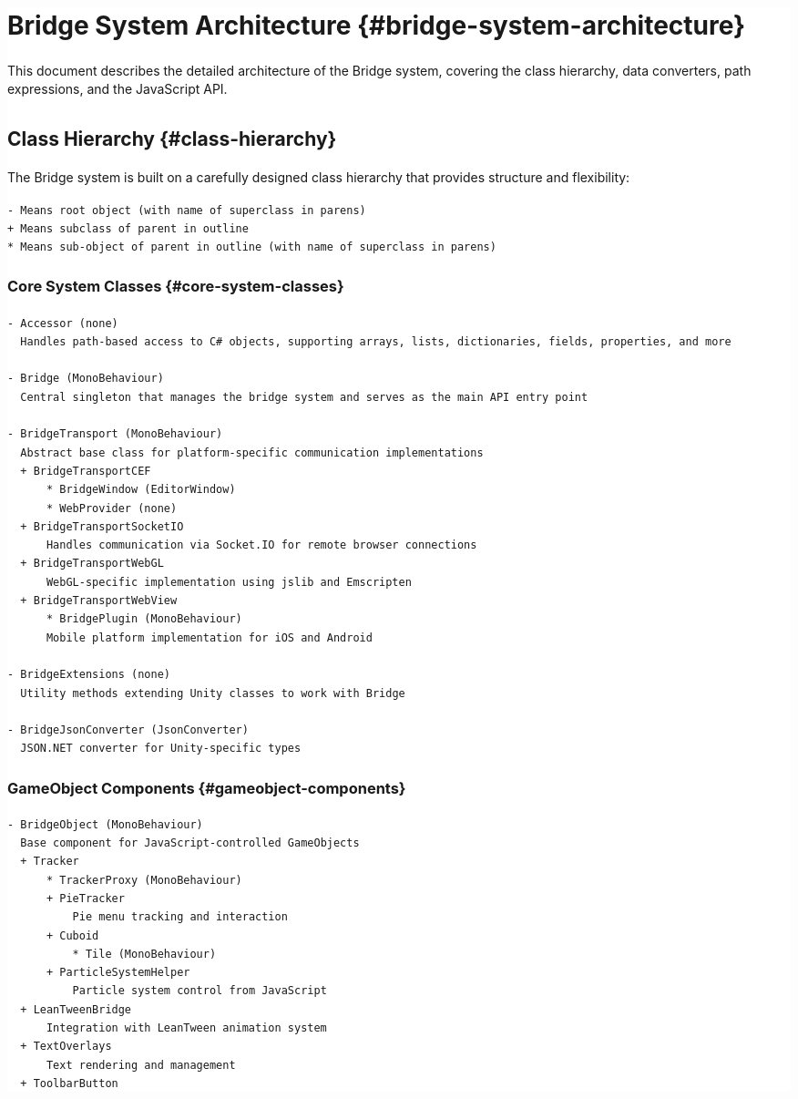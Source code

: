 # Bridge System Architecture {#bridge-system-architecture}

This document describes the detailed architecture of the Bridge system, covering the class hierarchy, data converters, path expressions, and the JavaScript API.

## Class Hierarchy {#class-hierarchy}

The Bridge system is built on a carefully designed class hierarchy that provides structure and flexibility:

```
- Means root object (with name of superclass in parens)
+ Means subclass of parent in outline
* Means sub-object of parent in outline (with name of superclass in parens)
```

### Core System Classes {#core-system-classes}

```
- Accessor (none)
  Handles path-based access to C# objects, supporting arrays, lists, dictionaries, fields, properties, and more

- Bridge (MonoBehaviour)
  Central singleton that manages the bridge system and serves as the main API entry point

- BridgeTransport (MonoBehaviour)
  Abstract base class for platform-specific communication implementations
  + BridgeTransportCEF
      * BridgeWindow (EditorWindow)
      * WebProvider (none)
  + BridgeTransportSocketIO
      Handles communication via Socket.IO for remote browser connections
  + BridgeTransportWebGL
      WebGL-specific implementation using jslib and Emscripten
  + BridgeTransportWebView
      * BridgePlugin (MonoBehaviour)
      Mobile platform implementation for iOS and Android

- BridgeExtensions (none)
  Utility methods extending Unity classes to work with Bridge

- BridgeJsonConverter (JsonConverter)
  JSON.NET converter for Unity-specific types
```

### GameObject Components {#gameobject-components}

```
- BridgeObject (MonoBehaviour)
  Base component for JavaScript-controlled GameObjects
  + Tracker
      * TrackerProxy (MonoBehaviour)
      + PieTracker
          Pie menu tracking and interaction
      + Cuboid
          * Tile (MonoBehaviour)
      + ParticleSystemHelper
          Particle system control from JavaScript
  + LeanTweenBridge
      Integration with LeanTween animation system
  + TextOverlays
      Text rendering and management
  + ToolbarButton
```